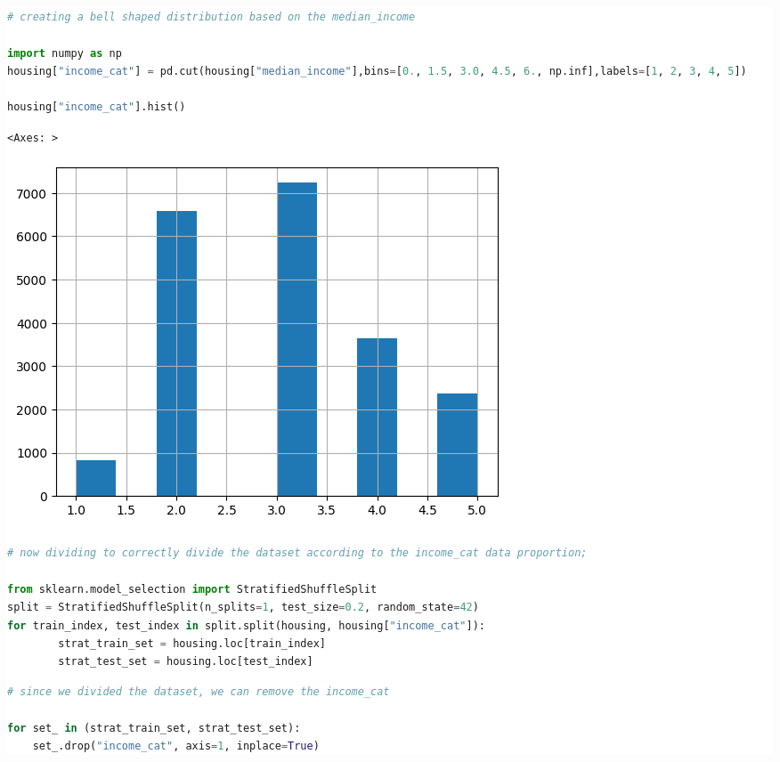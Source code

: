 


```python
# creating a bell shaped distribution based on the median_income

import numpy as np
housing["income_cat"] = pd.cut(housing["median_income"],bins=[0., 1.5, 3.0, 4.5, 6., np.inf],labels=[1, 2, 3, 4, 5])

housing["income_cat"].hist()
```




    <Axes: >




    
![png](output_10_1.png)
    



```python
# now dividing to correctly divide the dataset according to the income_cat data proportion;

from sklearn.model_selection import StratifiedShuffleSplit
split = StratifiedShuffleSplit(n_splits=1, test_size=0.2, random_state=42) 
for train_index, test_index in split.split(housing, housing["income_cat"]):
        strat_train_set = housing.loc[train_index]
        strat_test_set = housing.loc[test_index]
```


```python
# since we divided the dataset, we can remove the income_cat

for set_ in (strat_train_set, strat_test_set): 
    set_.drop("income_cat", axis=1, inplace=True)
```
